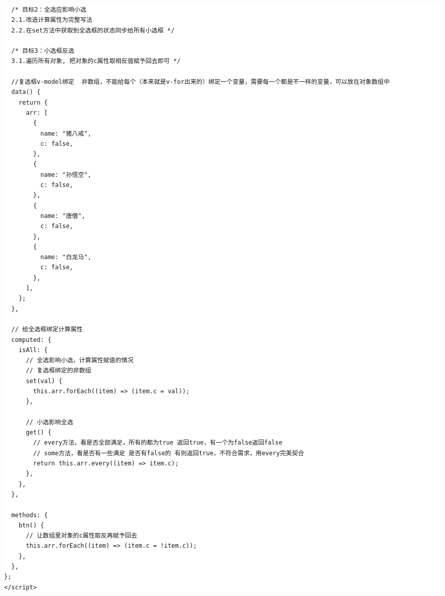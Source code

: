 ```vue
  /* 目标2：全选应影响小选
  2.1.改造计算属性为完整写法
  2.2.在set方法中获取到全选框的状态同步给所有小选框 */

  /* 目标3：小选框反选
  3.1.遍历所有对象, 把对象的c属性取相反值赋予回去即可 */
    
  //复选框v-model绑定  非数组，不能给每个（本来就是v-for出来的）绑定一个变量，需要每一个都是不一样的变量，可以放在对象数组中
  data() {
    return {
      arr: [
        {
          name: "猪八戒",
          c: false,
        },
        {
          name: "孙悟空",
          c: false,
        },
        {
          name: "唐僧",
          c: false,
        },
        {
          name: "白龙马",
          c: false,
        },
      ],
    };
  },

  // 给全选框绑定计算属性
  computed: {
    isAll: {
      // 全选影响小选，计算属性赋值的情况
      // 复选框绑定的非数组
      set(val) {
        this.arr.forEach((item) => (item.c = val));
      },

      // 小选影响全选
      get() {
        // every方法，看是否全部满足，所有的都为true 返回true，有一个为false返回false
        // some方法，看是否有一些满足 是否有false的 有则返回true，不符合需求，用every完美契合
        return this.arr.every((item) => item.c);
      },
    },
  },

  methods: {
    btn() {
      // 让数组里对象的c属性取反再赋予回去
      this.arr.forEach((item) => (item.c = !item.c));
    },
  },
};
</script>
```
